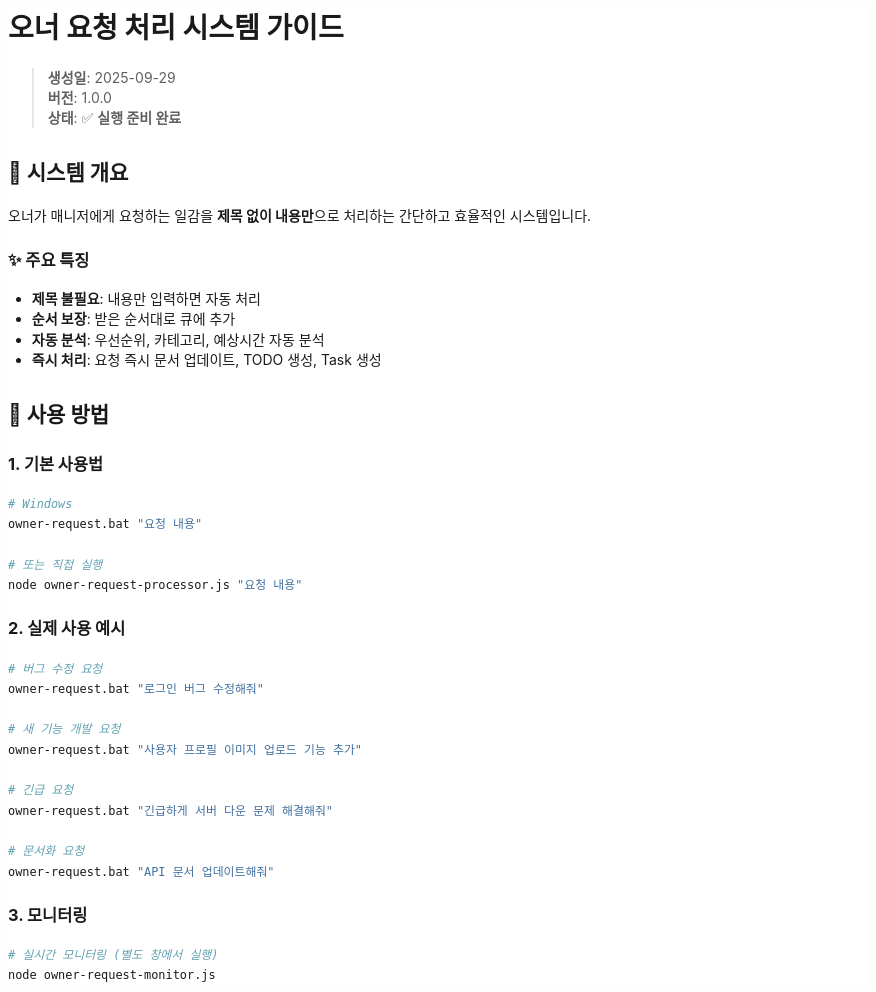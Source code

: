 # 오너 요청 처리 시스템 가이드

> **생성일**: 2025-09-29  
> **버전**: 1.0.0  
> **상태**: ✅ **실행 준비 완료**

## 🎯 **시스템 개요**

오너가 매니저에게 요청하는 일감을 **제목 없이 내용만**으로 처리하는 간단하고 효율적인 시스템입니다.

### ✨ **주요 특징**
- **제목 불필요**: 내용만 입력하면 자동 처리
- **순서 보장**: 받은 순서대로 큐에 추가
- **자동 분석**: 우선순위, 카테고리, 예상시간 자동 분석
- **즉시 처리**: 요청 즉시 문서 업데이트, TODO 생성, Task 생성

## 🚀 **사용 방법**

### 1. **기본 사용법**

```bash
# Windows
owner-request.bat "요청 내용"

# 또는 직접 실행
node owner-request-processor.js "요청 내용"
```

### 2. **실제 사용 예시**

```bash
# 버그 수정 요청
owner-request.bat "로그인 버그 수정해줘"

# 새 기능 개발 요청
owner-request.bat "사용자 프로필 이미지 업로드 기능 추가"

# 긴급 요청
owner-request.bat "긴급하게 서버 다운 문제 해결해줘"

# 문서화 요청
owner-request.bat "API 문서 업데이트해줘"
```

### 3. **모니터링**

```bash
# 실시간 모니터링 (별도 창에서 실행)
node owner-request-monitor.js
```
